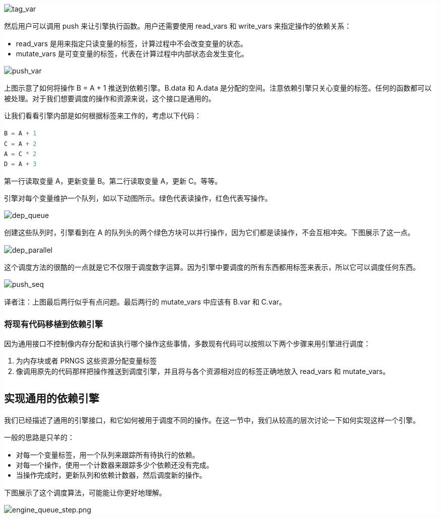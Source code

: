 ![tag_var](./tag_var.png)

然后用户可以调用 push 来让引擎执行函数。用户还需要使用 read_vars 和 write_vars 来指定操作的依赖关系：

  * read_vars 是用来指定只读变量的标签，计算过程中不会改变变量的状态。
  * mutate_vars 是可变变量的标签，代表在计算过程中内部状态会发生变化。

![push_var](./push_var.png)

上图示意了如何将操作 B = A + 1 推送到依赖引擎。B.data 和 A.data 是分配的空间。注意依赖引擎只关心变量的标签。任何的函数都可以被处理。对于我们想要调度的操作和资源来说，这个接口是通用的。

让我们看看引擎内部是如何根据标签来工作的，考虑以下代码：

```python
B = A + 1
C = A + 2
A = C * 2
D = A + 3
```

第一行读取变量 A，更新变量 B。第二行读取变量 A，更新 C。等等。

引擎对每个变量维护一个队列，如以下动图所示。绿色代表读操作，红色代表写操作。

![dep_queue](./dep_queue.gif)

创建这些队列时，引擎看到在 A 的队列头的两个绿色方块可以并行操作，因为它们都是读操作，不会互相冲突。下图展示了这一点。

![dep_parallel](./dep_parallel.png)

这个调度方法的很酷的一点就是它不仅限于调度数字运算。因为引擎中要调度的所有东西都用标签来表示，所以它可以调度任何东西。

![push_seq](./push_seq.png)

译者注：上图最后两行似乎有点问题。最后两行的 mutate_vars 中应该有 B.var 和 C.var。

### 将现有代码移植到依赖引擎

因为通用接口不控制像内存分配和该执行哪个操作这些事情，多数现有代码可以按照以下两个步骤来用引擎进行调度：

  1. 为内存块或者 PRNGS 这些资源分配变量标签
  1. 像调用原先的代码那样把操作推送到调度引擎，并且将与各个资源相对应的标签正确地放入 read_vars 和 mutate_vars。

## 实现通用的依赖引擎

我们已经描述了通用的引擎接口，和它如何被用于调度不同的操作。在这一节中，我们从较高的层次讨论一下如何实现这样一个引擎。

一般的思路是只羊的：

  * 对每一个变量标签，用一个队列来跟踪所有待执行的依赖。
  * 对每一个操作，使用一个计数器来跟踪多少个依赖还没有完成。
  * 当操作完成时，更新队列和依赖计数器，然后调度新的操作。

下图展示了这个调度算法，可能能让你更好地理解。

![engine_queue_step.png](./engine_queue_step.png)
